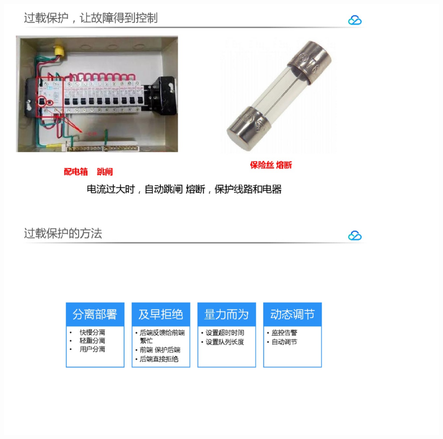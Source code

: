 <img src="/styles/images/gkysj/e456b7737c6011b7efc943f587fcfb6d-21.jpg"  width="757" alt="ppt21"   align="center"/>
<img src="/styles/images/gkysj/e456b7737c6011b7efc943f587fcfb6d-22.jpg"  width="757" alt="ppt22"   align="center"/>